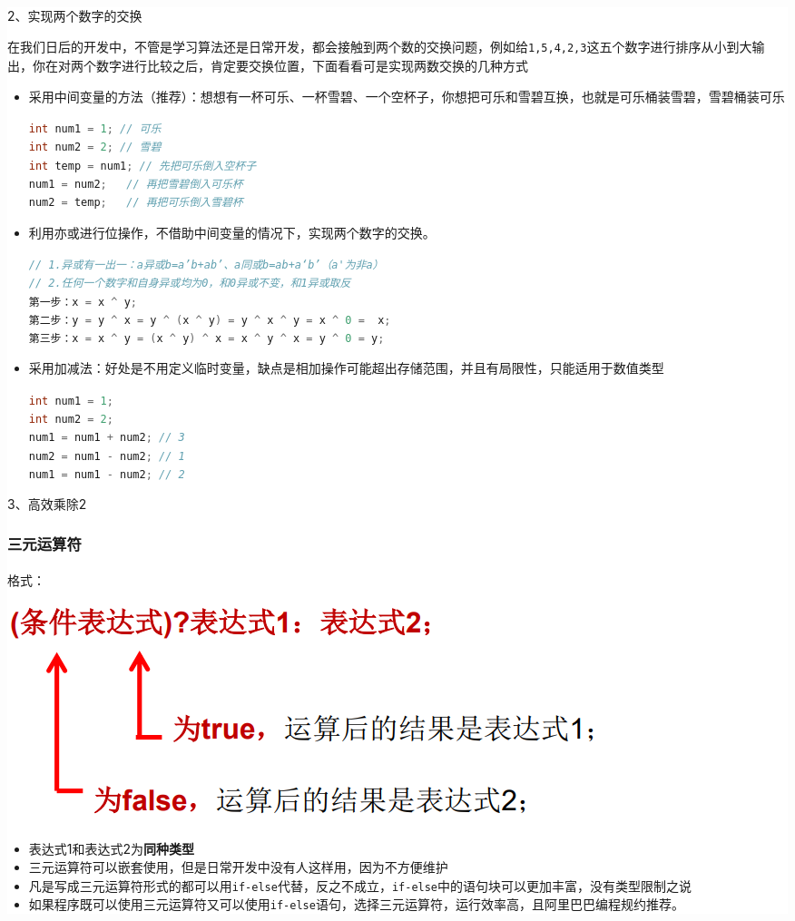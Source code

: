 2、实现两个数字的交换

在我们日后的开发中，不管是学习算法还是日常开发，都会接触到两个数的交换问题，例如给`1,5,4,2,3`这五个数字进行排序从小到大输出，你在对两个数字进行比较之后，肯定要交换位置，下面看看可是实现两数交换的几种方式

- 采用中间变量的方法（推荐）：想想有一杯可乐、一杯雪碧、一个空杯子，你想把可乐和雪碧互换，也就是可乐桶装雪碧，雪碧桶装可乐

  ```java
  int num1 = 1;	// 可乐
  int num2 = 2;	// 雪碧
  int temp = num1; // 先把可乐倒入空杯子
  num1 = num2;	 // 再把雪碧倒入可乐杯
  num2 = temp;	 // 再把可乐倒入雪碧杯
  ```

- 利用亦或进行位操作，不借助中间变量的情况下，实现两个数字的交换。

  ```java
  // 1.异或有一出一：a异或b=a’b+ab’、a同或b=ab+a‘b’（a'为非a）
  // 2.任何一个数字和自身异或均为0，和0异或不变，和1异或取反
  第一步：x = x ^ y;
  第二步：y = y ^ x = y ^ (x ^ y) = y ^ x ^ y = x ^ 0 =  x;
  第三步：x = x ^ y = (x ^ y) ^ x = x ^ y ^ x = y ^ 0 = y;
  ```

- 采用加减法：好处是不用定义临时变量，缺点是相加操作可能超出存储范围，并且有局限性，只能适用于数值类型

  ```java
  int num1 = 1;	
  int num2 = 2;	
  num1 = num1 + num2; // 3
  num2 = num1 - num2; // 1
  num1 = num1 - num2; // 2
  ```

3、高效乘除2

### 三元运算符

格式：

![image-20210224123459609](images/image-20210224123459609.png) 

- 表达式1和表达式2为**同种类型**
- 三元运算符可以嵌套使用，但是日常开发中没有人这样用，因为不方便维护
- 凡是写成三元运算符形式的都可以用`if-else`代替，反之不成立，`if-else`中的语句块可以更加丰富，没有类型限制之说
- 如果程序既可以使用三元运算符又可以使用`if-else`语句，选择三元运算符，运行效率高，且阿里巴巴编程规约推荐。
